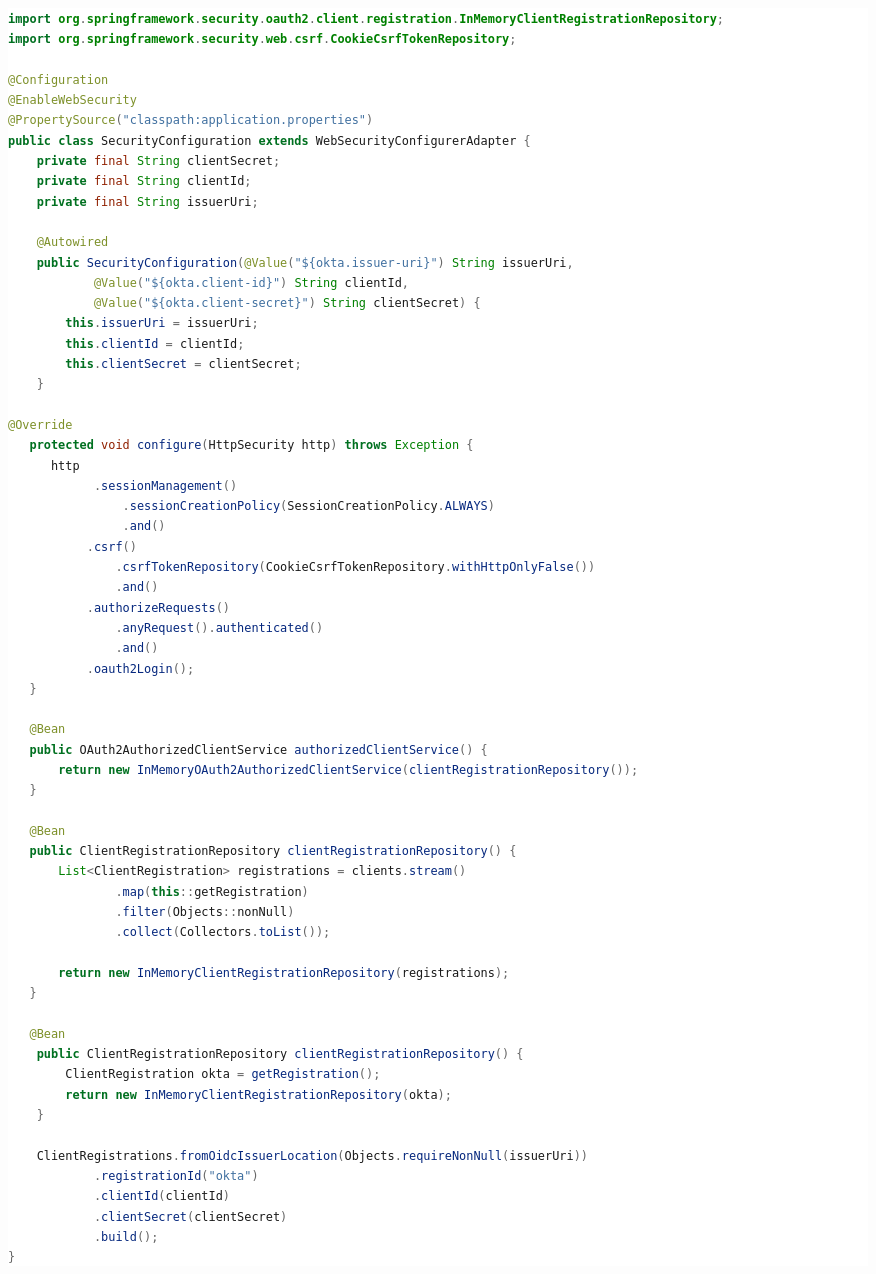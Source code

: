 ```java
import org.springframework.security.oauth2.client.registration.InMemoryClientRegistrationRepository;
import org.springframework.security.web.csrf.CookieCsrfTokenRepository;

@Configuration
@EnableWebSecurity
@PropertySource("classpath:application.properties")
public class SecurityConfiguration extends WebSecurityConfigurerAdapter {
    private final String clientSecret;
    private final String clientId;
    private final String issuerUri;

    @Autowired
    public SecurityConfiguration(@Value("${okta.issuer-uri}") String issuerUri,
            @Value("${okta.client-id}") String clientId,
            @Value("${okta.client-secret}") String clientSecret) {
        this.issuerUri = issuerUri;
        this.clientId = clientId;
        this.clientSecret = clientSecret;
    }

@Override
   protected void configure(HttpSecurity http) throws Exception {
      http
            .sessionManagement()
                .sessionCreationPolicy(SessionCreationPolicy.ALWAYS)
                .and()
           .csrf()
               .csrfTokenRepository(CookieCsrfTokenRepository.withHttpOnlyFalse())
               .and()
           .authorizeRequests()
               .anyRequest().authenticated()
               .and()
           .oauth2Login();
   }

   @Bean
   public OAuth2AuthorizedClientService authorizedClientService() {
       return new InMemoryOAuth2AuthorizedClientService(clientRegistrationRepository());
   }

   @Bean
   public ClientRegistrationRepository clientRegistrationRepository() {
       List<ClientRegistration> registrations = clients.stream()
               .map(this::getRegistration)
               .filter(Objects::nonNull)
               .collect(Collectors.toList());

       return new InMemoryClientRegistrationRepository(registrations);
   }

   @Bean
    public ClientRegistrationRepository clientRegistrationRepository() {
        ClientRegistration okta = getRegistration();
        return new InMemoryClientRegistrationRepository(okta);
    }

    ClientRegistrations.fromOidcIssuerLocation(Objects.requireNonNull(issuerUri))
            .registrationId("okta")
            .clientId(clientId)
            .clientSecret(clientSecret)
            .build();
}
```